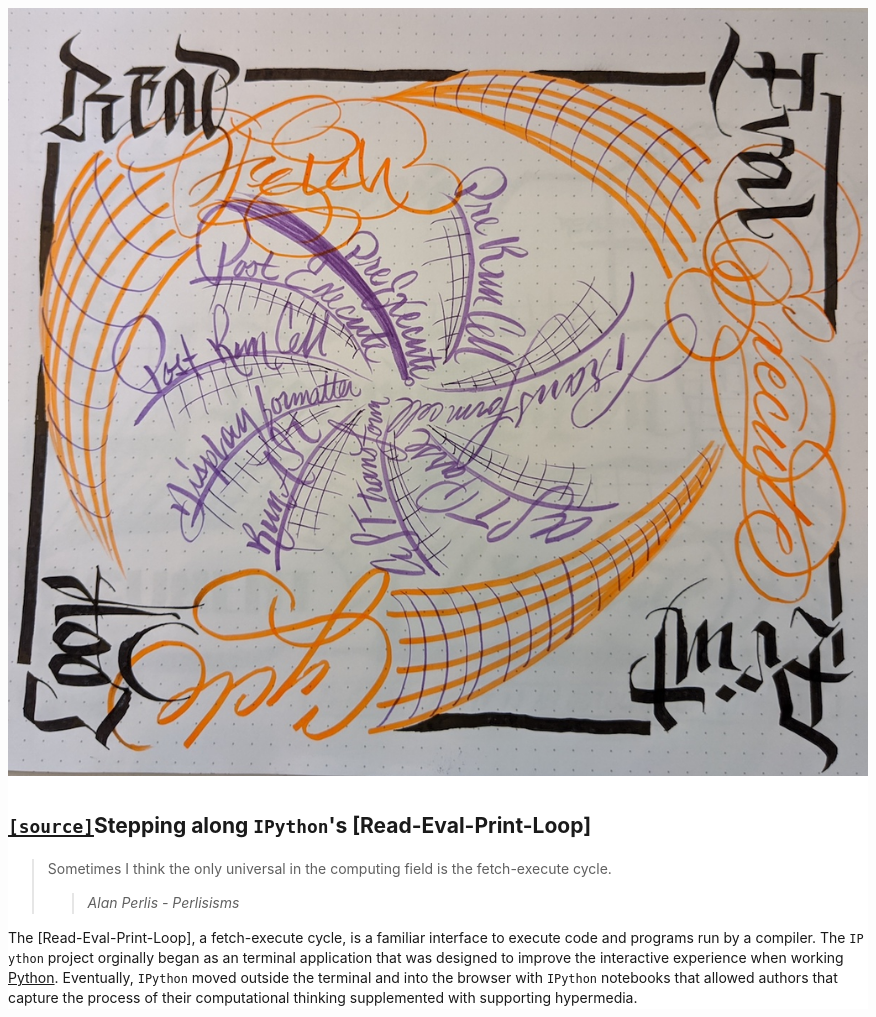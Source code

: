 ![](pidgyrepl.jpg)

## [<code>[source]</code>](pidgy/tests/test_repl.md)Stepping along `IPython`'s [Read-Eval-Print-Loop]

> Sometimes I think the only universal in the computing field is the fetch-execute cycle.
>
> > _Alan Perlis - Perlisisms_

The [Read-Eval-Print-Loop], a fetch-execute cycle, is a familiar interface to execute code and
programs run by a compiler. The `IPython` project orginally began as an
terminal application that was designed to improve the interactive experience
when working [Python]. Eventually, `IPython` moved outside the terminal and
into the browser with `IPython` notebooks that allowed authors that capture
the process of their computational thinking supplemented with supporting
hypermedia.


[tony fast]: #
[markdown]: #
[python]: #
[jupyter]: #
[ipython]: #
["literate computing" and computational reproducibility]: http://blog.fperez.org/2013/04/literate-computing-and-computational.html
[tools for the life cycle of a computational idea]: https://sinews.siam.org/Details-Page/jupyter-tools-for-the-life-cycle-of-a-computational-idea
[tex]: #
[web]: #
[pascal]: #
[markdown]: #
[markdown]: #
[literate programming]: #
[`ipython`]: #
[`jupyter`]: #
[kernels]: https://github.com/jupyter/jupyter/wiki/Jupyter-kernels
[`ipython` extensions]: https://ipython.readthedocs.io/en/stable/config/extensions/
[nbval]: https://github.com/computationalmodelling/nbval/ "The pidgy kernel works directly with `nbval`."
[actions]: https://github.com/deathbeds/pidgy/runs/478462971
[art of the readme]: https://github.com/noffle/art-of-readme
[readme history]: https://medium.com/@NSomar/readme-md-history-and-components-a365aff07f10
[julia]: #
[r]: #
[python]: #